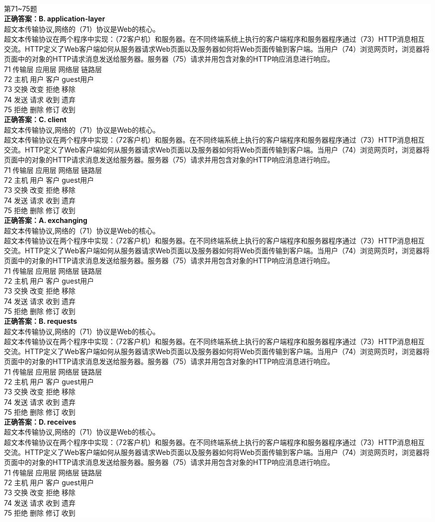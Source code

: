第71~75题  
**正确答案：B. application-layer**  
超文本传输协议,网络的（71）协议是Web的核心。  
超文本传输协议在两个程序中实现：（72客户机）和服务器。在不同终端系统上执行的客户端程序和服务器程序通过（73）HTTP消息相互交流。HTTP定义了Web客户端如何从服务器请求Web页面以及服务器如何将Web页面传输到客户端。当用户（74）浏览网页时，浏览器将页面中的对象的HTTP请求消息发送给服务器。服务器（75）请求并用包含对象的HTTP响应消息进行响应。  
71 传输层 应用层 网络层 链路层  
72 主机 用户 客户 guest用户  
73 交换 改变 拒绝 移除  
74 发送 请求 收到 遗弃  
75 拒绝 删除 修订 收到  
**正确答案：C. client**  
超文本传输协议,网络的（71）协议是Web的核心。  
超文本传输协议在两个程序中实现：（72客户机）和服务器。在不同终端系统上执行的客户端程序和服务器程序通过（73）HTTP消息相互交流。HTTP定义了Web客户端如何从服务器请求Web页面以及服务器如何将Web页面传输到客户端。当用户（74）浏览网页时，浏览器将页面中的对象的HTTP请求消息发送给服务器。服务器（75）请求并用包含对象的HTTP响应消息进行响应。  
71 传输层 应用层 网络层 链路层  
72 主机 用户 客户 guest用户  
73 交换 改变 拒绝 移除  
74 发送 请求 收到 遗弃  
75 拒绝 删除 修订 收到  
**正确答案：A. exchanging**  
超文本传输协议,网络的（71）协议是Web的核心。  
超文本传输协议在两个程序中实现：（72客户机）和服务器。在不同终端系统上执行的客户端程序和服务器程序通过（73）HTTP消息相互交流。HTTP定义了Web客户端如何从服务器请求Web页面以及服务器如何将Web页面传输到客户端。当用户（74）浏览网页时，浏览器将页面中的对象的HTTP请求消息发送给服务器。服务器（75）请求并用包含对象的HTTP响应消息进行响应。  
71 传输层 应用层 网络层 链路层  
72 主机 用户 客户 guest用户  
73 交换 改变 拒绝 移除  
74 发送 请求 收到 遗弃  
75 拒绝 删除 修订 收到  
**正确答案：B. requests**  
超文本传输协议,网络的（71）协议是Web的核心。  
超文本传输协议在两个程序中实现：（72客户机）和服务器。在不同终端系统上执行的客户端程序和服务器程序通过（73）HTTP消息相互交流。HTTP定义了Web客户端如何从服务器请求Web页面以及服务器如何将Web页面传输到客户端。当用户（74）浏览网页时，浏览器将页面中的对象的HTTP请求消息发送给服务器。服务器（75）请求并用包含对象的HTTP响应消息进行响应。  
71 传输层 应用层 网络层 链路层  
72 主机 用户 客户 guest用户  
73 交换 改变 拒绝 移除  
74 发送 请求 收到 遗弃  
75 拒绝 删除 修订 收到  
**正确答案：D. receives**  
超文本传输协议,网络的（71）协议是Web的核心。  
超文本传输协议在两个程序中实现：（72客户机）和服务器。在不同终端系统上执行的客户端程序和服务器程序通过（73）HTTP消息相互交流。HTTP定义了Web客户端如何从服务器请求Web页面以及服务器如何将Web页面传输到客户端。当用户（74）浏览网页时，浏览器将页面中的对象的HTTP请求消息发送给服务器。服务器（75）请求并用包含对象的HTTP响应消息进行响应。  
71 传输层 应用层 网络层 链路层  
72 主机 用户 客户 guest用户  
73 交换 改变 拒绝 移除  
74 发送 请求 收到 遗弃  
75 拒绝 删除 修订 收到  
  



[de37f92297704e41a25350e11eafd236.jpg]: https://www.xkxxkx.cn/file/exam/software/网络管理员/综合知识/第9题/de37f92297704e41a25350e11eafd236.jpg
[30639cddd17149e4b5988efb242dd38a.jpg]: https://www.xkxxkx.cn/file/exam/software/网络管理员/综合知识/第14题/30639cddd17149e4b5988efb242dd38a.jpg
[f2fe405081164fd98520966edcb3c112.jpg]: https://www.xkxxkx.cn/file/exam/software/网络管理员/综合知识/第26题/f2fe405081164fd98520966edcb3c112.jpg


[90a3f54cfac346cf9016ba1f3310d9c0.jpg]: https://www.xkxxkx.cn/file/exam/software/网络管理员/综合知识/第26题/90a3f54cfac346cf9016ba1f3310d9c0.jpg
[62f76c98954e49d5a3ea1e6eeb87b2a6.jpg]: https://www.xkxxkx.cn/file/exam/software/网络管理员/综合知识/第26题/62f76c98954e49d5a3ea1e6eeb87b2a6.jpg
[a6ff7bf09a1447f1b0f6d69ee6a77b16.jpg]: https://www.xkxxkx.cn/file/exam/software/网络管理员/综合知识/第26题/a6ff7bf09a1447f1b0f6d69ee6a77b16.jpg
[6f58c26ca00549428b08a01ddadcb0bf.jpg]: https://www.xkxxkx.cn/file/exam/software/网络管理员/综合知识/第44题/6f58c26ca00549428b08a01ddadcb0bf.jpg